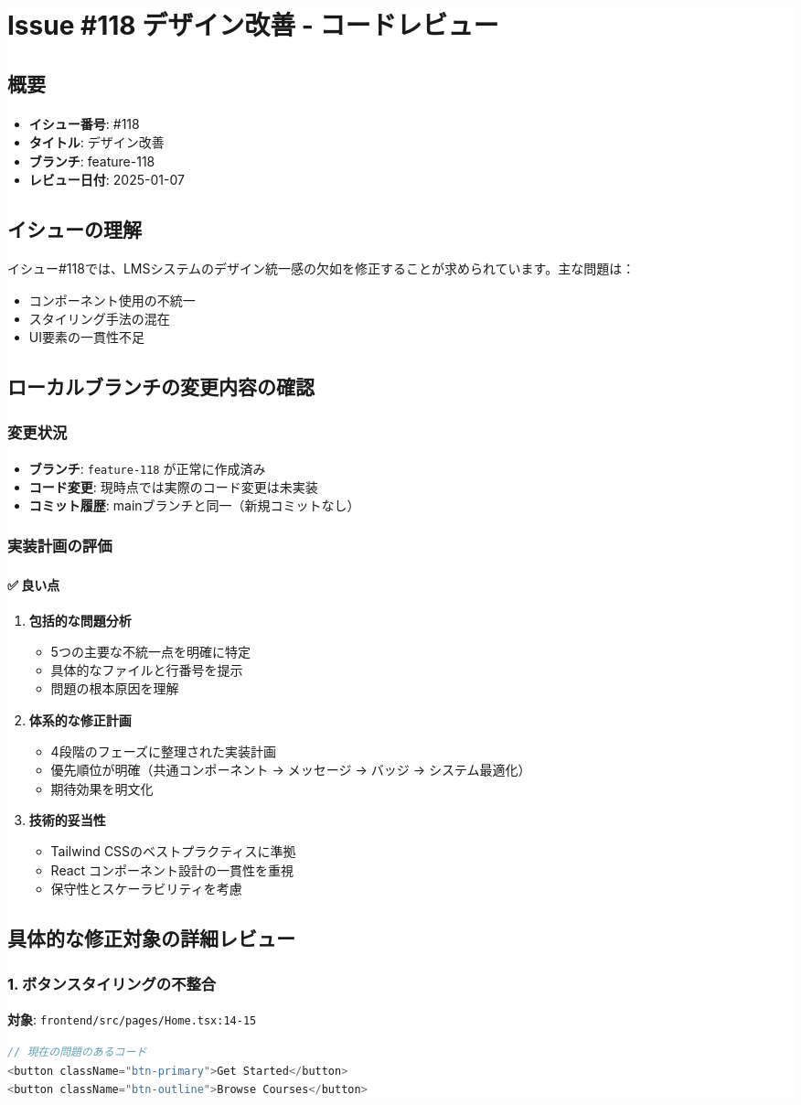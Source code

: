 # Issue #118 デザイン改善 - コードレビュー

## 概要
- **イシュー番号**: #118
- **タイトル**: デザイン改善
- **ブランチ**: feature-118
- **レビュー日付**: 2025-01-07

## イシューの理解
イシュー#118では、LMSシステムのデザイン統一感の欠如を修正することが求められています。主な問題は：
- コンポーネント使用の不統一
- スタイリング手法の混在
- UI要素の一貫性不足

## ローカルブランチの変更内容の確認

### 変更状況
- **ブランチ**: `feature-118` が正常に作成済み
- **コード変更**: 現時点では実際のコード変更は未実装
- **コミット履歴**: mainブランチと同一（新規コミットなし）

### 実装計画の評価

#### ✅ 良い点
1. **包括的な問題分析**
   - 5つの主要な不統一点を明確に特定
   - 具体的なファイルと行番号を提示
   - 問題の根本原因を理解

2. **体系的な修正計画**
   - 4段階のフェーズに整理された実装計画
   - 優先順位が明確（共通コンポーネント → メッセージ → バッジ → システム最適化）
   - 期待効果を明文化

3. **技術的妥当性**
   - Tailwind CSSのベストプラクティスに準拠
   - React コンポーネント設計の一貫性を重視
   - 保守性とスケーラビリティを考慮

## 具体的な修正対象の詳細レビュー

### 1. ボタンスタイリングの不整合
**対象**: `frontend/src/pages/Home.tsx:14-15`
```typescript
// 現在の問題のあるコード
<button className="btn-primary">Get Started</button>
<button className="btn-outline">Browse Courses</button>
```
